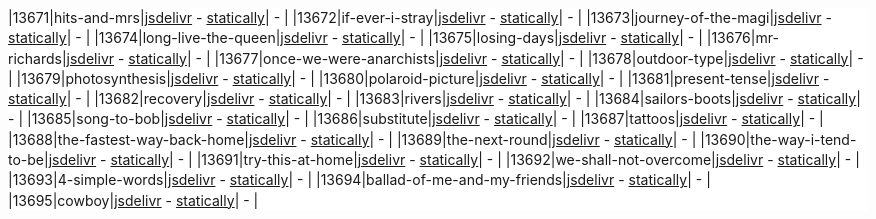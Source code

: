 |13671|hits-and-mrs|[jsdelivr](https://cdn.jsdelivr.net/gh/dbchord/c1-1-3/10001-15000/13501-14000/hits-and-mrs.webp) - [statically](https://cdn.statically.io/gh/dbchord/c1-1-3/i/10001-15000/13501-14000/hits-and-mrs.webp)| - |
|13672|if-ever-i-stray|[jsdelivr](https://cdn.jsdelivr.net/gh/dbchord/c1-1-3/10001-15000/13501-14000/if-ever-i-stray.webp) - [statically](https://cdn.statically.io/gh/dbchord/c1-1-3/i/10001-15000/13501-14000/if-ever-i-stray.webp)| - |
|13673|journey-of-the-magi|[jsdelivr](https://cdn.jsdelivr.net/gh/dbchord/c1-1-3/10001-15000/13501-14000/journey-of-the-magi.webp) - [statically](https://cdn.statically.io/gh/dbchord/c1-1-3/i/10001-15000/13501-14000/journey-of-the-magi.webp)| - |
|13674|long-live-the-queen|[jsdelivr](https://cdn.jsdelivr.net/gh/dbchord/c1-1-3/10001-15000/13501-14000/long-live-the-queen.webp) - [statically](https://cdn.statically.io/gh/dbchord/c1-1-3/i/10001-15000/13501-14000/long-live-the-queen.webp)| - |
|13675|losing-days|[jsdelivr](https://cdn.jsdelivr.net/gh/dbchord/c1-1-3/10001-15000/13501-14000/losing-days.webp) - [statically](https://cdn.statically.io/gh/dbchord/c1-1-3/i/10001-15000/13501-14000/losing-days.webp)| - |
|13676|mr-richards|[jsdelivr](https://cdn.jsdelivr.net/gh/dbchord/c1-1-3/10001-15000/13501-14000/mr-richards.webp) - [statically](https://cdn.statically.io/gh/dbchord/c1-1-3/i/10001-15000/13501-14000/mr-richards.webp)| - |
|13677|once-we-were-anarchists|[jsdelivr](https://cdn.jsdelivr.net/gh/dbchord/c1-1-3/10001-15000/13501-14000/once-we-were-anarchists.webp) - [statically](https://cdn.statically.io/gh/dbchord/c1-1-3/i/10001-15000/13501-14000/once-we-were-anarchists.webp)| - |
|13678|outdoor-type|[jsdelivr](https://cdn.jsdelivr.net/gh/dbchord/c1-1-3/10001-15000/13501-14000/outdoor-type.webp) - [statically](https://cdn.statically.io/gh/dbchord/c1-1-3/i/10001-15000/13501-14000/outdoor-type.webp)| - |
|13679|photosynthesis|[jsdelivr](https://cdn.jsdelivr.net/gh/dbchord/c1-1-3/10001-15000/13501-14000/photosynthesis.webp) - [statically](https://cdn.statically.io/gh/dbchord/c1-1-3/i/10001-15000/13501-14000/photosynthesis.webp)| - |
|13680|polaroid-picture|[jsdelivr](https://cdn.jsdelivr.net/gh/dbchord/c1-1-3/10001-15000/13501-14000/polaroid-picture.webp) - [statically](https://cdn.statically.io/gh/dbchord/c1-1-3/i/10001-15000/13501-14000/polaroid-picture.webp)| - |
|13681|present-tense|[jsdelivr](https://cdn.jsdelivr.net/gh/dbchord/c1-1-3/10001-15000/13501-14000/present-tense.webp) - [statically](https://cdn.statically.io/gh/dbchord/c1-1-3/i/10001-15000/13501-14000/present-tense.webp)| - |
|13682|recovery|[jsdelivr](https://cdn.jsdelivr.net/gh/dbchord/c1-1-3/10001-15000/13501-14000/recovery.webp) - [statically](https://cdn.statically.io/gh/dbchord/c1-1-3/i/10001-15000/13501-14000/recovery.webp)| - |
|13683|rivers|[jsdelivr](https://cdn.jsdelivr.net/gh/dbchord/c1-1-3/10001-15000/13501-14000/rivers.webp) - [statically](https://cdn.statically.io/gh/dbchord/c1-1-3/i/10001-15000/13501-14000/rivers.webp)| - |
|13684|sailors-boots|[jsdelivr](https://cdn.jsdelivr.net/gh/dbchord/c1-1-3/10001-15000/13501-14000/sailors-boots.webp) - [statically](https://cdn.statically.io/gh/dbchord/c1-1-3/i/10001-15000/13501-14000/sailors-boots.webp)| - |
|13685|song-to-bob|[jsdelivr](https://cdn.jsdelivr.net/gh/dbchord/c1-1-3/10001-15000/13501-14000/song-to-bob.webp) - [statically](https://cdn.statically.io/gh/dbchord/c1-1-3/i/10001-15000/13501-14000/song-to-bob.webp)| - |
|13686|substitute|[jsdelivr](https://cdn.jsdelivr.net/gh/dbchord/c1-1-3/10001-15000/13501-14000/substitute.webp) - [statically](https://cdn.statically.io/gh/dbchord/c1-1-3/i/10001-15000/13501-14000/substitute.webp)| - |
|13687|tattoos|[jsdelivr](https://cdn.jsdelivr.net/gh/dbchord/c1-1-3/10001-15000/13501-14000/tattoos.webp) - [statically](https://cdn.statically.io/gh/dbchord/c1-1-3/i/10001-15000/13501-14000/tattoos.webp)| - |
|13688|the-fastest-way-back-home|[jsdelivr](https://cdn.jsdelivr.net/gh/dbchord/c1-1-3/10001-15000/13501-14000/the-fastest-way-back-home.webp) - [statically](https://cdn.statically.io/gh/dbchord/c1-1-3/i/10001-15000/13501-14000/the-fastest-way-back-home.webp)| - |
|13689|the-next-round|[jsdelivr](https://cdn.jsdelivr.net/gh/dbchord/c1-1-3/10001-15000/13501-14000/the-next-round.webp) - [statically](https://cdn.statically.io/gh/dbchord/c1-1-3/i/10001-15000/13501-14000/the-next-round.webp)| - |
|13690|the-way-i-tend-to-be|[jsdelivr](https://cdn.jsdelivr.net/gh/dbchord/c1-1-3/10001-15000/13501-14000/the-way-i-tend-to-be.webp) - [statically](https://cdn.statically.io/gh/dbchord/c1-1-3/i/10001-15000/13501-14000/the-way-i-tend-to-be.webp)| - |
|13691|try-this-at-home|[jsdelivr](https://cdn.jsdelivr.net/gh/dbchord/c1-1-3/10001-15000/13501-14000/try-this-at-home.webp) - [statically](https://cdn.statically.io/gh/dbchord/c1-1-3/i/10001-15000/13501-14000/try-this-at-home.webp)| - |
|13692|we-shall-not-overcome|[jsdelivr](https://cdn.jsdelivr.net/gh/dbchord/c1-1-3/10001-15000/13501-14000/we-shall-not-overcome.webp) - [statically](https://cdn.statically.io/gh/dbchord/c1-1-3/i/10001-15000/13501-14000/we-shall-not-overcome.webp)| - |
|13693|4-simple-words|[jsdelivr](https://cdn.jsdelivr.net/gh/dbchord/c1-1-3/10001-15000/13501-14000/4-simple-words.webp) - [statically](https://cdn.statically.io/gh/dbchord/c1-1-3/i/10001-15000/13501-14000/4-simple-words.webp)| - |
|13694|ballad-of-me-and-my-friends|[jsdelivr](https://cdn.jsdelivr.net/gh/dbchord/c1-1-3/10001-15000/13501-14000/ballad-of-me-and-my-friends.webp) - [statically](https://cdn.statically.io/gh/dbchord/c1-1-3/i/10001-15000/13501-14000/ballad-of-me-and-my-friends.webp)| - |
|13695|cowboy|[jsdelivr](https://cdn.jsdelivr.net/gh/dbchord/c1-1-3/10001-15000/13501-14000/cowboy.webp) - [statically](https://cdn.statically.io/gh/dbchord/c1-1-3/i/10001-15000/13501-14000/cowboy.webp)| - |